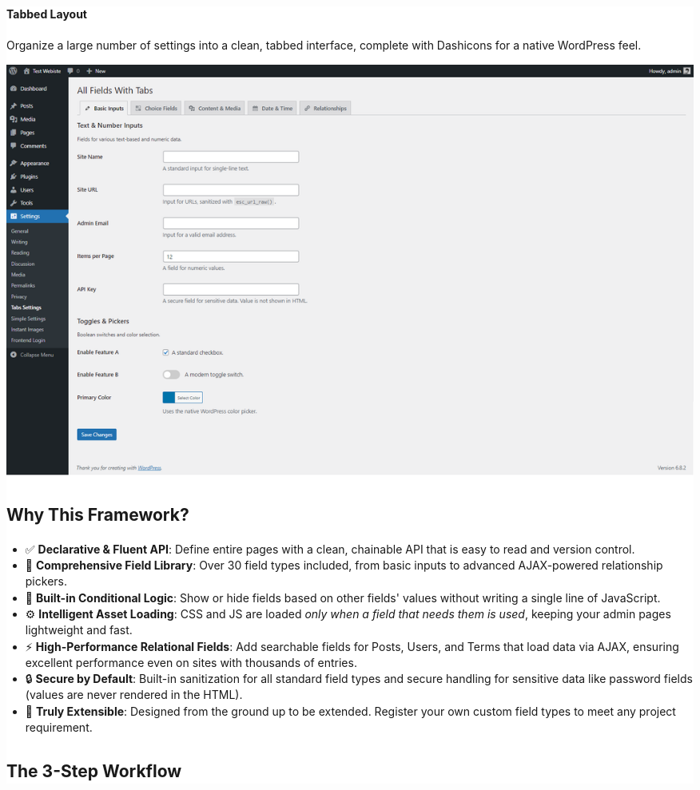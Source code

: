 #### **Tabbed Layout**

Organize a large number of settings into a clean, tabbed interface, complete with Dashicons for a native WordPress feel.

![Tabbed Settings Page Example](docs/screenshot-02.png)

## Why This Framework?

-   ✅ **Declarative & Fluent API**: Define entire pages with a clean, chainable API that is easy to read and version control.
-   🚀 **Comprehensive Field Library**: Over 30 field types included, from basic inputs to advanced AJAX-powered relationship pickers.
-   🧠 **Built-in Conditional Logic**: Show or hide fields based on other fields' values without writing a single line of JavaScript.
-   ⚙️ **Intelligent Asset Loading**: CSS and JS are loaded *only when a field that needs them is used*, keeping your admin pages lightweight and fast.
-   ⚡ **High-Performance Relational Fields**: Add searchable fields for Posts, Users, and Terms that load data via AJAX, ensuring excellent performance even on sites with thousands of entries.
-   🔒 **Secure by Default**: Built-in sanitization for all standard field types and secure handling for sensitive data like password fields (values are never rendered in the HTML).
-   🧩 **Truly Extensible**: Designed from the ground up to be extended. Register your own custom field types to meet any project requirement.

## The 3-Step Workflow
